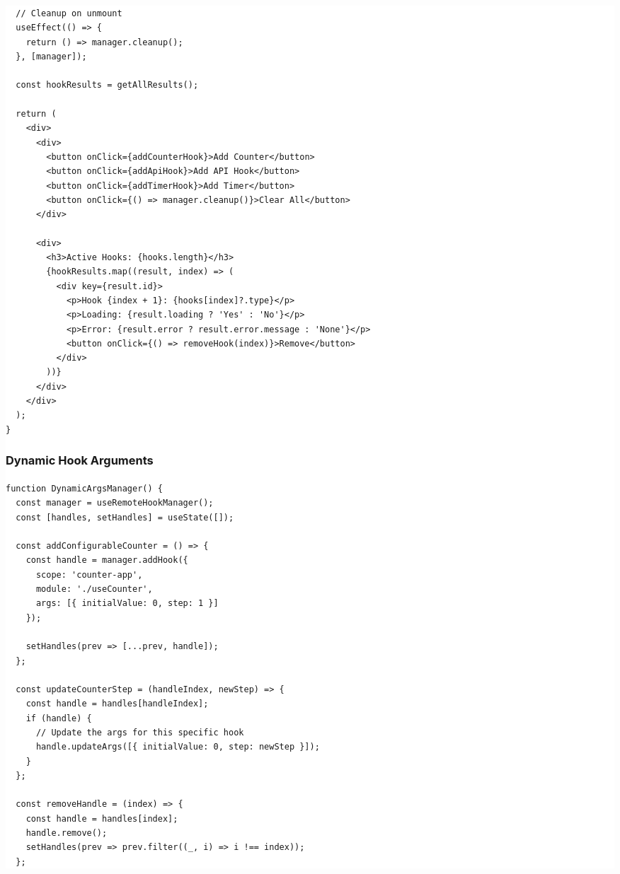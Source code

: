 ```tsx
  // Cleanup on unmount
  useEffect(() => {
    return () => manager.cleanup();
  }, [manager]);

  const hookResults = getAllResults();

  return (
    <div>
      <div>
        <button onClick={addCounterHook}>Add Counter</button>
        <button onClick={addApiHook}>Add API Hook</button>
        <button onClick={addTimerHook}>Add Timer</button>
        <button onClick={() => manager.cleanup()}>Clear All</button>
      </div>

      <div>
        <h3>Active Hooks: {hooks.length}</h3>
        {hookResults.map((result, index) => (
          <div key={result.id}>
            <p>Hook {index + 1}: {hooks[index]?.type}</p>
            <p>Loading: {result.loading ? 'Yes' : 'No'}</p>
            <p>Error: {result.error ? result.error.message : 'None'}</p>
            <button onClick={() => removeHook(index)}>Remove</button>
          </div>
        ))}
      </div>
    </div>
  );
}
```

### Dynamic Hook Arguments

```tsx
function DynamicArgsManager() {
  const manager = useRemoteHookManager();
  const [handles, setHandles] = useState([]);

  const addConfigurableCounter = () => {
    const handle = manager.addHook({
      scope: 'counter-app',
      module: './useCounter',
      args: [{ initialValue: 0, step: 1 }]
    });

    setHandles(prev => [...prev, handle]);
  };

  const updateCounterStep = (handleIndex, newStep) => {
    const handle = handles[handleIndex];
    if (handle) {
      // Update the args for this specific hook
      handle.updateArgs([{ initialValue: 0, step: newStep }]);
    }
  };

  const removeHandle = (index) => {
    const handle = handles[index];
    handle.remove();
    setHandles(prev => prev.filter((_, i) => i !== index));
  };

```